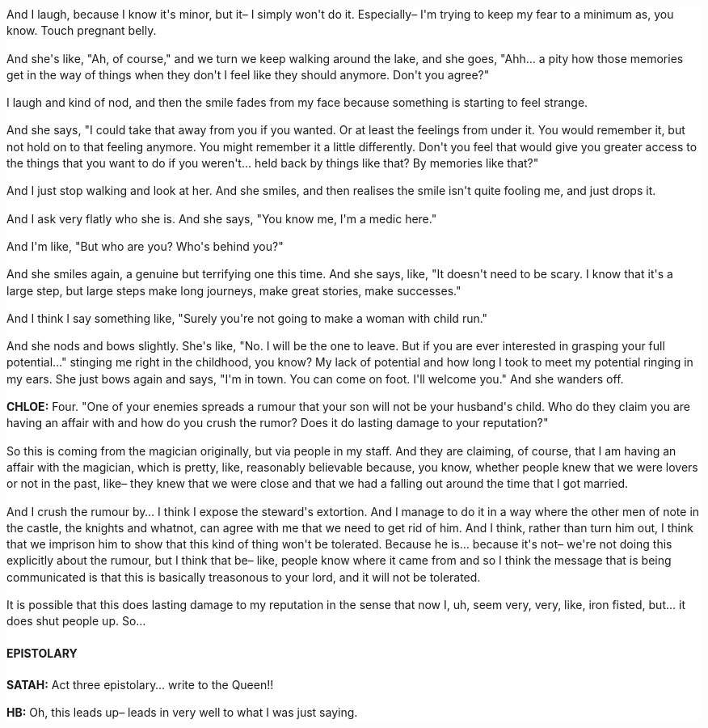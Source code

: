 And I laugh, because I know it's minor, but it– I simply won't do it. Especially– I'm trying to keep my fear to a minimum as, you know. Touch pregnant belly.

And she's like, "Ah, of course," and we turn we keep walking around the lake, and she goes, "Ahh… a pity how those memories get in the way of things when they don't I feel like they should anymore. Don't you agree?"

I laugh and kind of nod, and then the smile fades from my face because something is starting to feel strange.

And she says, "I could take that away from you if you wanted. Or at least the feelings from under it. You would remember it, but not hold on to that feeling anymore. You might remember it a little differently. Don't you feel that would give you greater access to the things that you want to do if you weren't… held back by things like that? By memories like that?"

And I just stop walking and look at her. And she smiles, and then realises the smile isn't quite fooling me, and just drops it.

And I ask very flatly who she is. And she says, "You know me, I'm a medic here."

And I'm like, "But who are you? Who's behind you?"

And she smiles again, a genuine but terrifying one this time. And she says, like, "It doesn't need to be scary. I know that it's a large step, but large steps make long journeys, make great stories, make successes."

And I think I say something like, "Surely you're not going to make a woman with child run."

And she nods and bows slightly. She's like, "No. I will be the one to leave. But if you are ever interested in grasping your full potential…" stinging me right in the childhood, you know? My lack of potential and how long I took to meet my potential ringing in my ears. She just bows again and says, "I'm in town. You can come on foot. I'll welcome you." And she wanders off.

**CHLOE:** Four. "One of your enemies spreads a rumour that your son will not be your husband's child. Who do they claim you are having an affair with and how do you crush the rumor? Does it do lasting damage to your reputation?"

So this is coming from the magician originally, but via people in my staff. And they are claiming, of course, that I am having an affair with the magician, which is pretty, like, reasonably believable because, you know, whether people knew that we were lovers or not in the past, like– they knew that we were close and that we had a falling out around the time that I got married.

And I crush the rumour by… I think I expose the steward's extortion. And I manage to do it in a way where the other men of note in the castle, the knights and whatnot, can agree with me that we need to get rid of him. And I think, rather than turn him out, I think that we imprison him to show that this kind of thing won't be tolerated. Because he is… because it's not– we're not doing this explicitly about the rumour, but I think that be– like, people know where it came from and so I think the message that is being communicated is that this is basically treasonous to your lord, and it will not be tolerated.

It is possible that this does lasting damage to my reputation in the sense that now I, uh, seem very, very, like, iron fisted, but… it does shut people up. So…

#### EPISTOLARY

**SATAH:** Act three epistolary… write to the Queen\!\!

**HB:** Oh, this leads up– leads in very well to what I was just saying.
